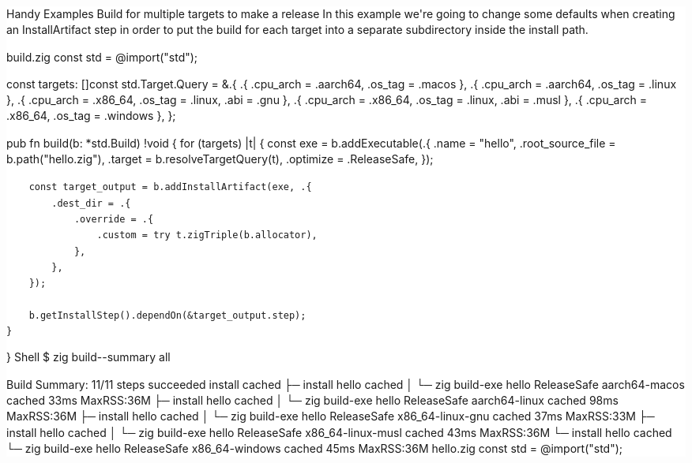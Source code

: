 Handy Examples
Build for multiple targets to make a release
In this example we're going to change some defaults when creating an InstallArtifact step in order to put the build for each target into a separate subdirectory inside the install path.

build.zig
const std = @import("std");

const targets: []const std.Target.Query = &.{
.{ .cpu_arch = .aarch64, .os_tag = .macos },
.{ .cpu_arch = .aarch64, .os_tag = .linux },
.{ .cpu_arch = .x86_64, .os_tag = .linux, .abi = .gnu },
.{ .cpu_arch = .x86_64, .os_tag = .linux, .abi = .musl },
.{ .cpu_arch = .x86_64, .os_tag = .windows },
};

pub fn build(b: \*std.Build) !void {
for (targets) |t| {
const exe = b.addExecutable(.{
.name = "hello",
.root_source_file = b.path("hello.zig"),
.target = b.resolveTargetQuery(t),
.optimize = .ReleaseSafe,
});

        const target_output = b.addInstallArtifact(exe, .{
            .dest_dir = .{
                .override = .{
                    .custom = try t.zigTriple(b.allocator),
                },
            },
        });

        b.getInstallStep().dependOn(&target_output.step);
    }

}
Shell
$ zig build--summary all

Build Summary: 11/11 steps succeeded
install cached
├─ install hello cached
│ └─ zig build-exe hello ReleaseSafe aarch64-macos cached 33ms MaxRSS:36M
├─ install hello cached
│ └─ zig build-exe hello ReleaseSafe aarch64-linux cached 98ms MaxRSS:36M
├─ install hello cached
│ └─ zig build-exe hello ReleaseSafe x86_64-linux-gnu cached 37ms MaxRSS:33M
├─ install hello cached
│ └─ zig build-exe hello ReleaseSafe x86_64-linux-musl cached 43ms MaxRSS:36M
└─ install hello cached
└─ zig build-exe hello ReleaseSafe x86_64-windows cached 45ms MaxRSS:36M
hello.zig
const std = @import("std");
